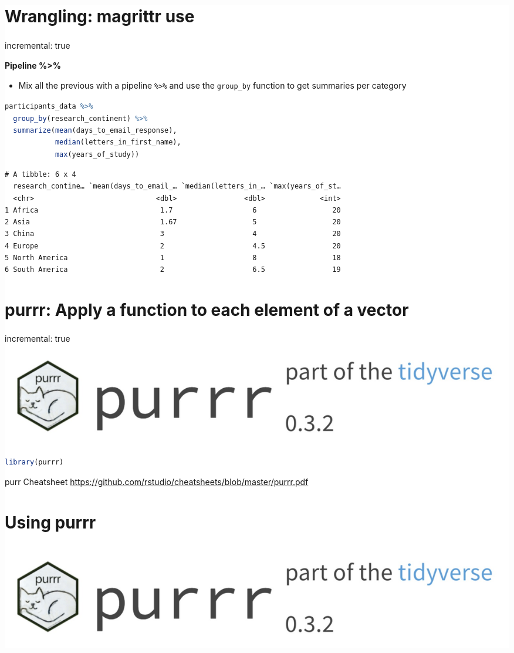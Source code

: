 Wrangling: magrittr use
========================================================
incremental: true

__Pipeline %>%__ 

- Mix all the previous with a pipeline `%>%` and use the `group_by` function to get summaries per category


```r
participants_data %>% 
  group_by(research_continent) %>% 
  summarize(mean(days_to_email_response), 
            median(letters_in_first_name), 
            max(years_of_study))
```

```
# A tibble: 6 x 4
  research_contine… `mean(days_to_email_… `median(letters_in_… `max(years_of_st…
  <chr>                             <dbl>                <dbl>             <int>
1 Africa                             1.7                   6                  20
2 Asia                               1.67                  5                  20
3 China                              3                     4                  20
4 Europe                             2                     4.5                20
5 North America                      1                     8                  18
6 South America                      2                     6.5                19
```


purrr: Apply a function to each element of a vector
========================================================
incremental: true
![](Data_Wrangling-figure/purrr.jpg)


```r
library(purrr)
```

purr Cheatsheet https://github.com/rstudio/cheatsheets/blob/master/purrr.pdf

Using purrr
========================================================

![](Data_Wrangling-figure/purrr.jpg)
